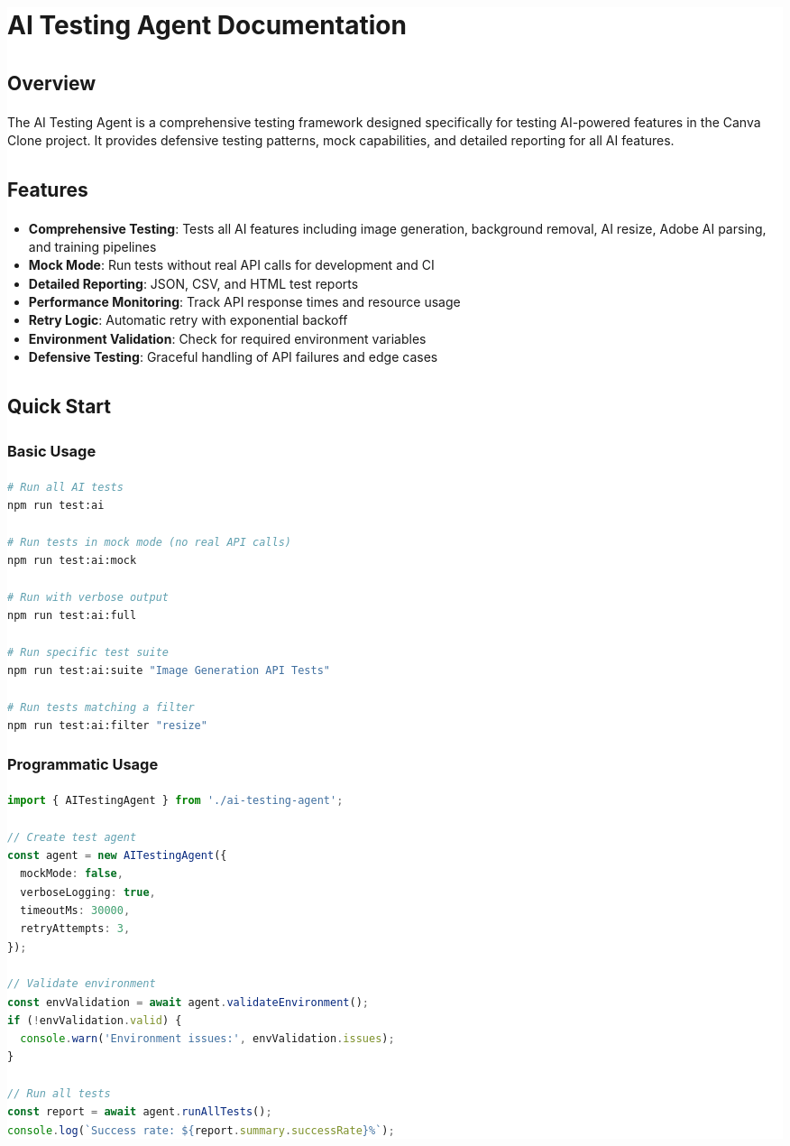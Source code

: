 # AI Testing Agent Documentation

## Overview

The AI Testing Agent is a comprehensive testing framework designed specifically for testing AI-powered features in the Canva Clone project. It provides defensive testing patterns, mock capabilities, and detailed reporting for all AI features.

## Features

- **Comprehensive Testing**: Tests all AI features including image generation, background removal, AI resize, Adobe AI parsing, and training pipelines
- **Mock Mode**: Run tests without real API calls for development and CI
- **Detailed Reporting**: JSON, CSV, and HTML test reports
- **Performance Monitoring**: Track API response times and resource usage
- **Retry Logic**: Automatic retry with exponential backoff
- **Environment Validation**: Check for required environment variables
- **Defensive Testing**: Graceful handling of API failures and edge cases

## Quick Start

### Basic Usage

```bash
# Run all AI tests
npm run test:ai

# Run tests in mock mode (no real API calls)
npm run test:ai:mock

# Run with verbose output
npm run test:ai:full

# Run specific test suite
npm run test:ai:suite "Image Generation API Tests"

# Run tests matching a filter
npm run test:ai:filter "resize"
```

### Programmatic Usage

```typescript
import { AITestingAgent } from './ai-testing-agent';

// Create test agent
const agent = new AITestingAgent({
  mockMode: false,
  verboseLogging: true,
  timeoutMs: 30000,
  retryAttempts: 3,
});

// Validate environment
const envValidation = await agent.validateEnvironment();
if (!envValidation.valid) {
  console.warn('Environment issues:', envValidation.issues);
}

// Run all tests
const report = await agent.runAllTests();
console.log(`Success rate: ${report.summary.successRate}%`);
```